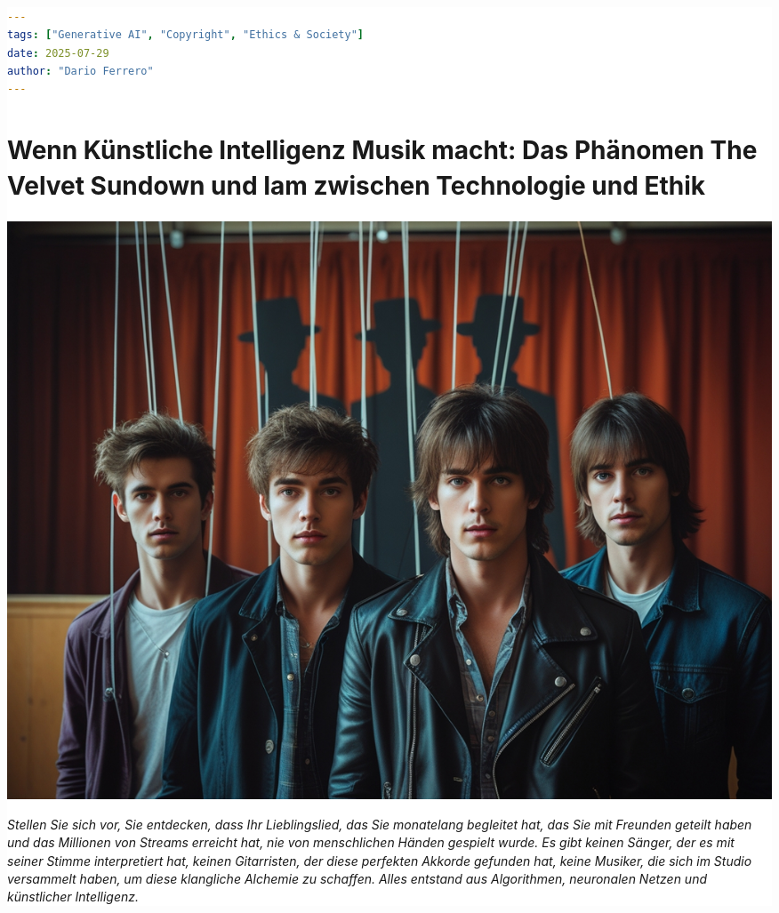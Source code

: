 ```yaml
---
tags: ["Generative AI", "Copyright", "Ethics & Society"]
date: 2025-07-29
author: "Dario Ferrero"
---
```


# Wenn Künstliche Intelligenz Musik macht: Das Phänomen The Velvet Sundown und Iam zwischen Technologie und Ethik
![Band_AI.jpg](Band_AI.jpg)

*Stellen Sie sich vor, Sie entdecken, dass Ihr Lieblingslied, das Sie monatelang begleitet hat, das Sie mit Freunden geteilt haben und das Millionen von Streams erreicht hat, nie von menschlichen Händen gespielt wurde. Es gibt keinen Sänger, der es mit seiner Stimme interpretiert hat, keinen Gitarristen, der diese perfekten Akkorde gefunden hat, keine Musiker, die sich im Studio versammelt haben, um diese klangliche Alchemie zu schaffen. Alles entstand aus Algorithmen, neuronalen Netzen und künstlicher Intelligenz.*
